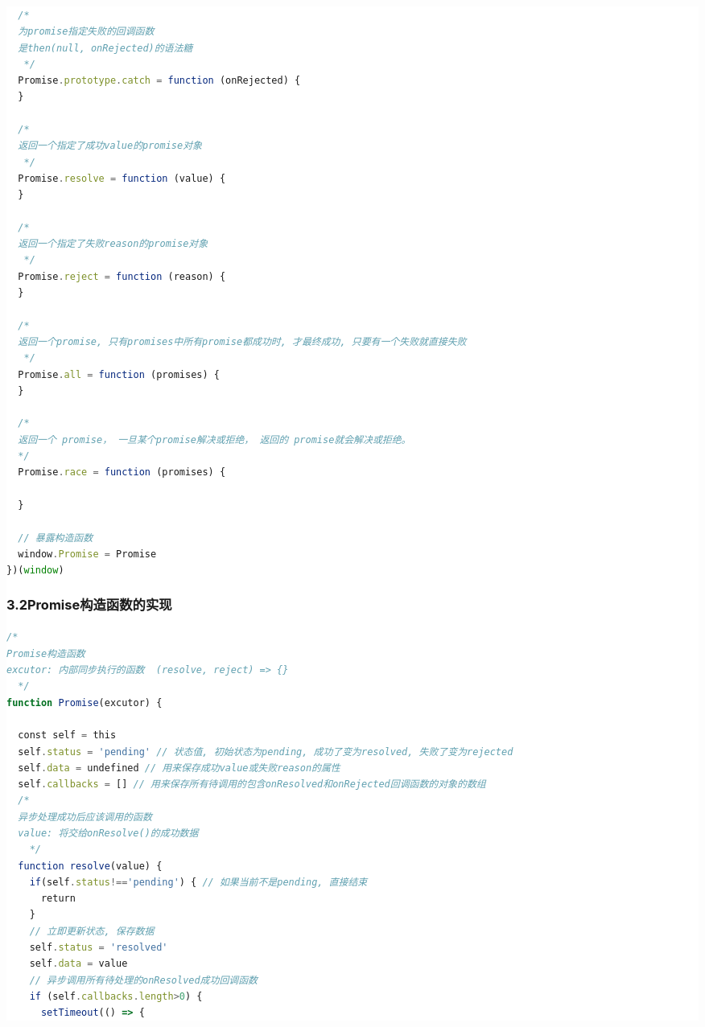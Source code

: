 ```js
  /*
  为promise指定失败的回调函数
  是then(null, onRejected)的语法糖
   */
  Promise.prototype.catch = function (onRejected) {
  }

  /*
  返回一个指定了成功value的promise对象
   */
  Promise.resolve = function (value) {
  }

  /*
  返回一个指定了失败reason的promise对象
   */
  Promise.reject = function (reason) {
  }

  /*
  返回一个promise, 只有promises中所有promise都成功时, 才最终成功, 只要有一个失败就直接失败
   */
  Promise.all = function (promises) {
  }

  /*
  返回一个 promise， 一旦某个promise解决或拒绝， 返回的 promise就会解决或拒绝。
  */
  Promise.race = function (promises) {
    
  }

  // 暴露构造函数
  window.Promise = Promise
})(window)
```
### 3.2Promise构造函数的实现
``` js
/*
Promise构造函数
excutor: 内部同步执行的函数  (resolve, reject) => {}
  */
function Promise(excutor) {

  const self = this
  self.status = 'pending' // 状态值, 初始状态为pending, 成功了变为resolved, 失败了变为rejected
  self.data = undefined // 用来保存成功value或失败reason的属性
  self.callbacks = [] // 用来保存所有待调用的包含onResolved和onRejected回调函数的对象的数组
  /*
  异步处理成功后应该调用的函数
  value: 将交给onResolve()的成功数据
    */
  function resolve(value) {
    if(self.status!=='pending') { // 如果当前不是pending, 直接结束
      return
    }
    // 立即更新状态, 保存数据
    self.status = 'resolved'
    self.data = value
    // 异步调用所有待处理的onResolved成功回调函数
    if (self.callbacks.length>0) {
      setTimeout(() => {
```